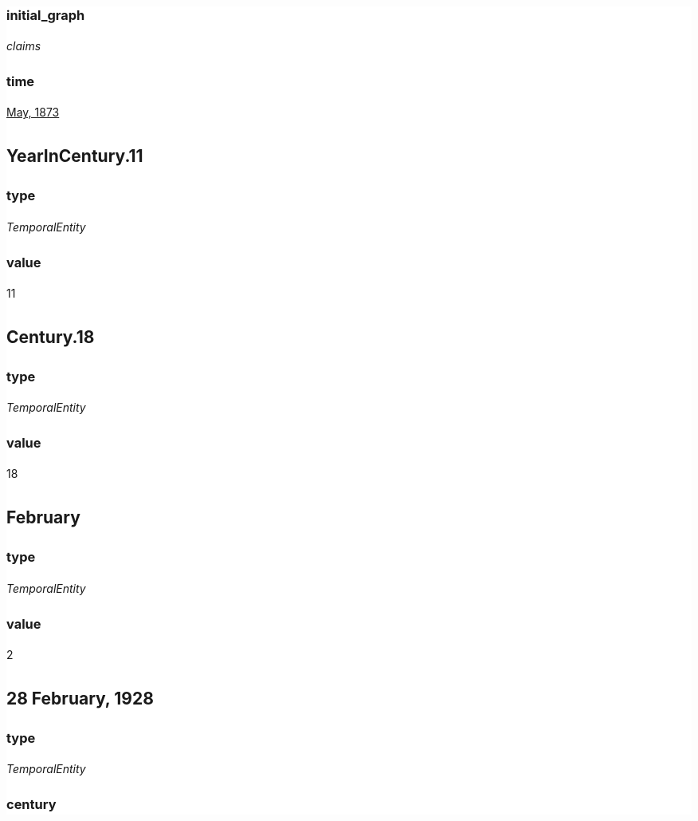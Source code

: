 ### initial_graph


*claims*

### time


[May, 1873](#May-1873)

## YearInCentury.11

### type


*TemporalEntity*

### value


11

## Century.18

### type


*TemporalEntity*

### value


18

## February

### type


*TemporalEntity*

### value


2

## 28 February, 1928

### type


*TemporalEntity*

### century
